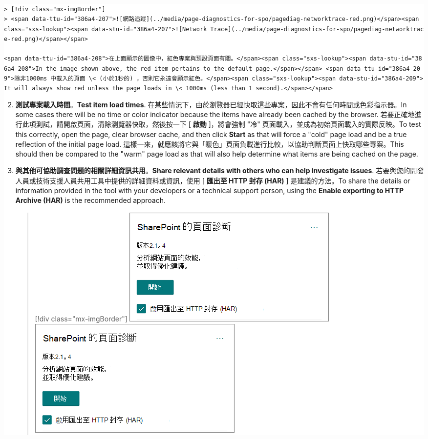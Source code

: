     > [!div class="mx-imgBorder"]
    > <span data-ttu-id="386a4-207">![網路追蹤](../media/page-diagnostics-for-spo/pagediag-networktrace-red.png)</span><span class="sxs-lookup"><span data-stu-id="386a4-207">![Network Trace](../media/page-diagnostics-for-spo/pagediag-networktrace-red.png)</span></span>

    <span data-ttu-id="386a4-208">在上面顯示的圖像中，紅色專案與預設頁面有關。</span><span class="sxs-lookup"><span data-stu-id="386a4-208">In the image shown above, the red item pertains to the default page.</span></span> <span data-ttu-id="386a4-209">除非1000ms 中載入的頁面 \< (小於1秒的) ，否則它永遠會顯示紅色。</span><span class="sxs-lookup"><span data-stu-id="386a4-209">It will always show red unless the page loads in \< 1000ms (less than 1 second).</span></span>

2. <span data-ttu-id="386a4-210">**測試專案載入時間**。</span><span class="sxs-lookup"><span data-stu-id="386a4-210">**Test item load times**.</span></span> <span data-ttu-id="386a4-211">在某些情況下，由於瀏覽器已經快取這些專案，因此不會有任何時間或色彩指示器。</span><span class="sxs-lookup"><span data-stu-id="386a4-211">In some cases there will be no time or color indicator because the items have already been cached by the browser.</span></span> <span data-ttu-id="386a4-212">若要正確地進行此項測試，請開啟頁面，清除瀏覽器快取，然後按一下 [ **啟動** ]，將會強制 "冷" 頁面載入，並成為初始頁面載入的實際反映。</span><span class="sxs-lookup"><span data-stu-id="386a4-212">To test this correctly, open the page, clear browser cache, and then click **Start** as that will force a "cold" page load and be a true reflection of the initial page load.</span></span> <span data-ttu-id="386a4-213">這樣一來，就應該將它與「暖色」頁面負載進行比較，以協助判斷頁面上快取哪些專案。</span><span class="sxs-lookup"><span data-stu-id="386a4-213">This should then be compared to the "warm" page load as that will also help determine what items are being cached on the page.</span></span>

3. <span data-ttu-id="386a4-214">**與其他可協助調查問題的相關詳細資訊共用**。</span><span class="sxs-lookup"><span data-stu-id="386a4-214">**Share relevant details with others who can help investigate issues**.</span></span> <span data-ttu-id="386a4-215">若要與您的開發人員或技術支援人員共用工具中提供的詳細資料或資訊，使用 [ **匯出至 HTTP 封存 (HAR)** ] 是建議的方法。</span><span class="sxs-lookup"><span data-stu-id="386a4-215">To share the details or information provided in the tool with your developers or a technical support person, using the **Enable exporting to HTTP Archive (HAR)** is the recommended approach.</span></span> 

   > [!div class="mx-imgBorder"]
   > <span data-ttu-id="386a4-216">![啟用匯出至 HAR](../media/page-diagnostics-for-spo/pagediag-submithar.png)</span><span class="sxs-lookup"><span data-stu-id="386a4-216">![Enable exporting to HAR](../media/page-diagnostics-for-spo/pagediag-submithar.png)</span></span>
